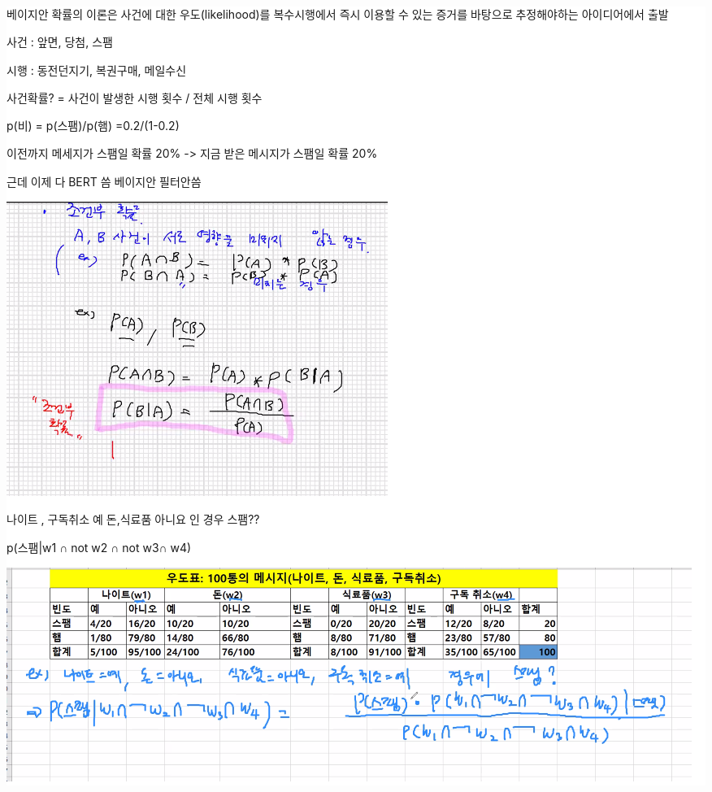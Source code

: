 베이지안 확률의 이론은 사건에 대한 우도(likelihood)를 복수시행에서 즉시 이용할 수 있는 증거를 바탕으로 추정해야하는 아이디어에서 출발



사건 : 앞면, 당첨, 스팸

시행 : 동전던지기, 복권구매, 메일수신



사건확률? = 사건이 발생한 시행 횟수 / 전체 시행 횟수

p(비) = p(스팸)/p(햄) =0.2/(1-0.2) 

이전까지 메세지가 스팸일 확률 20% -> 지금 받은 메시지가 스팸일 확률 20%

근데 이제 다 BERT 씀 베이지안 필터안씀 

![image-20210316101008145](16day.assets/image-20210316101008145.png)

나이트 , 구독취소 예 돈,식료품 아니요 인 경우 스팸??

p(스팸|w1 ∩ not w2 ∩ not w3∩ w4) 

![image-20210316105300901](16day.assets/image-20210316105300901.png)
